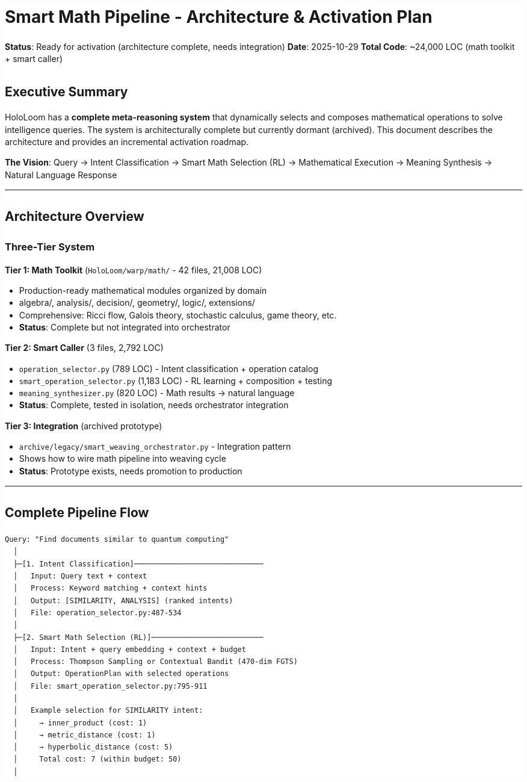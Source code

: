 # Smart Math Pipeline - Architecture & Activation Plan

**Status**: Ready for activation (architecture complete, needs integration)
**Date**: 2025-10-29
**Total Code**: ~24,000 LOC (math toolkit + smart caller)

## Executive Summary

HoloLoom has a **complete meta-reasoning system** that dynamically selects and composes mathematical operations to solve intelligence queries. The system is architecturally complete but currently dormant (archived). This document describes the architecture and provides an incremental activation roadmap.

**The Vision**: Query → Intent Classification → Smart Math Selection (RL) → Mathematical Execution → Meaning Synthesis → Natural Language Response

---

## Architecture Overview

### Three-Tier System

**Tier 1: Math Toolkit** (`HoloLoom/warp/math/` - 42 files, 21,008 LOC)
- Production-ready mathematical modules organized by domain
- algebra/, analysis/, decision/, geometry/, logic/, extensions/
- Comprehensive: Ricci flow, Galois theory, stochastic calculus, game theory, etc.
- **Status**: Complete but not integrated into orchestrator

**Tier 2: Smart Caller** (3 files, 2,792 LOC)
- `operation_selector.py` (789 LOC) - Intent classification + operation catalog
- `smart_operation_selector.py` (1,183 LOC) - RL learning + composition + testing
- `meaning_synthesizer.py` (820 LOC) - Math results → natural language
- **Status**: Complete, tested in isolation, needs orchestrator integration

**Tier 3: Integration** (archived prototype)
- `archive/legacy/smart_weaving_orchestrator.py` - Integration pattern
- Shows how to wire math pipeline into weaving cycle
- **Status**: Prototype exists, needs promotion to production

---

## Complete Pipeline Flow

```
Query: "Find documents similar to quantum computing"
  │
  ├─[1. Intent Classification]──────────────────────────────
  │   Input: Query text + context
  │   Process: Keyword matching + context hints
  │   Output: [SIMILARITY, ANALYSIS] (ranked intents)
  │   File: operation_selector.py:487-534
  │
  ├─[2. Smart Math Selection (RL)]──────────────────────────
  │   Input: Intent + query embedding + context + budget
  │   Process: Thompson Sampling or Contextual Bandit (470-dim FGTS)
  │   Output: OperationPlan with selected operations
  │   File: smart_operation_selector.py:795-911
  │
  │   Example selection for SIMILARITY intent:
  │     → inner_product (cost: 1)
  │     → metric_distance (cost: 1)
  │     → hyperbolic_distance (cost: 5)
  │     Total cost: 7 (within budget: 50)
  │
```